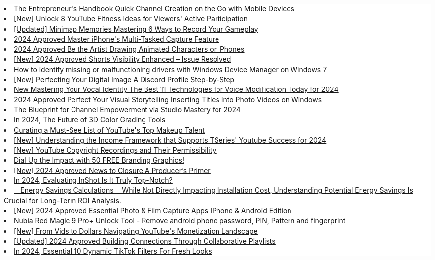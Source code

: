 <li><a href="https://youtube-zero.techidaily.com/ntrepreneurs-handbook-quick-channel-creation-on-the-go-with-mobile-devices/"><u>The Entrepreneur's Handbook  Quick Channel Creation on the Go with Mobile Devices</u></a></li>
<li><a href="https://youtube-zero.techidaily.com/nlock-8-youtube-fitness-ideas-for-viewers-active-participation/"><u>[New] Unlock 8 YouTube Fitness Ideas for Viewers' Active Participation</u></a></li>
<li><a href="https://desktop-recording.techidaily.com/updated-minimap-memories-mastering-6-ways-to-record-your-gameplay/"><u>[Updated] Minimap Memories  Mastering 6 Ways to Record Your Gameplay</u></a></li>
<li><a href="https://fox-glue.techidaily.com/2024-approved-master-iphones-multi-tasked-capture-feature/"><u>2024 Approved  Master iPhone's Multi-Tasked Capture Feature</u></a></li>
<li><a href="https://snapchat-videos.techidaily.com/2024-approved-be-the-artist-drawing-animated-characters-on-phones/"><u>2024 Approved  Be the Artist  Drawing Animated Characters on Phones</u></a></li>
<li><a href="https://youtube-zero.techidaily.com/024-approved-shorts-visibility-enhanced-issue-resolved/"><u>[New] 2024 Approved  Shorts Visibility Enhanced – Issue Resolved</u></a></li>
<li><a href="https://blog-min.techidaily.com/how-to-identify-missing-or-malfunctioning-drivers-with-windows-device-manager-on-windows-7-by-drivereasy-guide/"><u>How to identify missing or malfunctioning drivers with Windows Device Manager on Windows 7</u></a></li>
<li><a href="https://discord-videos.techidaily.com/new-perfecting-your-digital-image-a-discord-profile-step-by-step/"><u>[New] Perfecting Your Digital Image  A Discord Profile Step-by-Step</u></a></li>
<li><a href="https://voice-adjusting.techidaily.com/new-mastering-your-vocal-identity-the-best-11-technologies-for-voice-modification-today-for-2024/"><u>New Mastering Your Vocal Identity The Best 11 Technologies for Voice Modification Today for 2024</u></a></li>
<li><a href="https://extra-approaches.techidaily.com/2024-approved-perfect-your-visual-storytelling-inserting-titles-into-photo-videos-on-windows/"><u>2024 Approved  Perfect Your Visual Storytelling  Inserting Titles Into Photo Videos on Windows</u></a></li>
<li><a href="https://youtube-zero.techidaily.com/lueprint-for-channel-empowerment-via-studio-mastery-for-2024/"><u>The Blueprint for Channel Empowerment via Studio Mastery for 2024</u></a></li>
<li><a href="https://some-approaches.techidaily.com/in-2024-the-future-of-3d-color-grading-tools/"><u>In 2024, The Future of 3D Color Grading Tools</u></a></li>
<li><a href="https://youtube-clips.techidaily.com/curating-a-must-see-list-of-youtubes-top-makeup-talent/"><u>Curating a Must-See List of YouTube's Top Makeup Talent</u></a></li>
<li><a href="https://youtube-zero.techidaily.com/nderstanding-the-income-framework-that-supports-tseries-youtube-success-for-2024/"><u>[New] Understanding the Income Framework that Supports TSeries' Youtube Success for 2024</u></a></li>
<li><a href="https://youtube-zero.techidaily.com/outube-copyright-recordings-and-their-permissibility/"><u>[New] YouTube Copyright  Recordings and Their Permissibility</u></a></li>
<li><a href="https://youtube-zero.techidaily.com/up-the-impact-with-50-free-branding-graphics/"><u>Dial Up the Impact with 50 FREE Branding Graphics!</u></a></li>
<li><a href="https://youtube-zero.techidaily.com/024-approved-news-to-closure-a-producers-primer/"><u>[New] 2024 Approved  News to Closure  A Producer’s Primer</u></a></li>
<li><a href="https://some-techniques.techidaily.com/in-2024-evaluating-inshot-is-it-truly-top-notch/"><u>In 2024, Evaluating InShot  Is It Truly Top-Notch?</u></a></li>
<li><a href="https://youtube-zero.techidaily.com/y-savings-calculations-while-not-directly-impacting-installation-cost-understanding-potential-energy-savings-is-crucial-for-long-term-roi-analysis/"><u>__Energy Savings Calculations__  While Not Directly Impacting Installation Cost, Understanding Potential Energy Savings Is Crucial for Long-Term ROI Analysis.</u></a></li>
<li><a href="https://youtube-zero.techidaily.com/024-approved-essential-photo-and-film-capture-apps-iphone-and-android-edition/"><u>[New] 2024 Approved  Essential Photo & Film Capture Apps  IPhone & Android Edition</u></a></li>
<li><a href="https://review-topics.techidaily.com/nubia-red-magic-9-proplus-unlock-tool-remove-android-phone-password-pin-pattern-and-fingerprint-by-drfone-android-unlock-android-unlock/"><u>Nubia Red Magic 9 Pro+ Unlock Tool - Remove android phone password, PIN, Pattern and fingerprint</u></a></li>
<li><a href="https://youtube-zero.techidaily.com/rom-vids-to-dollars-navigating-youtubes-monetization-landscape/"><u>[New] From Vids to Dollars  Navigating YouTube's Monetization Landscape</u></a></li>
<li><a href="https://facebook-record-videos.techidaily.com/updated-2024-approved-building-connections-through-collaborative-playlists/"><u>[Updated] 2024 Approved  Building Connections Through Collaborative Playlists</u></a></li>
<li><a href="https://tiktok-clips.techidaily.com/in-2024-essential-10-dynamic-tiktok-filters-for-fresh-looks/"><u>In 2024, Essential 10 Dynamic TikTok Filters For Fresh Looks</u></a></li>